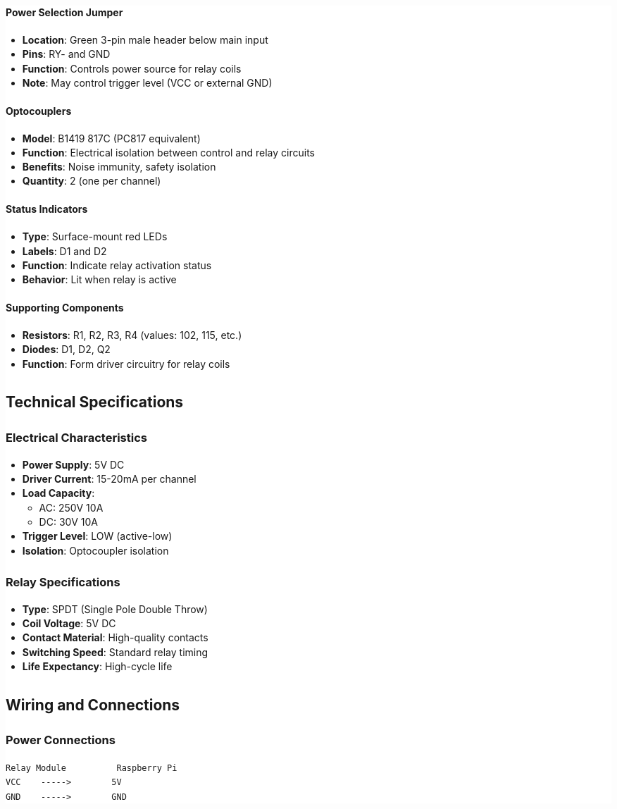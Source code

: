 #### Power Selection Jumper
- **Location**: Green 3-pin male header below main input
- **Pins**: RY- and GND
- **Function**: Controls power source for relay coils
- **Note**: May control trigger level (VCC or external GND)

#### Optocouplers
- **Model**: B1419 817C (PC817 equivalent)
- **Function**: Electrical isolation between control and relay circuits
- **Benefits**: Noise immunity, safety isolation
- **Quantity**: 2 (one per channel)

#### Status Indicators
- **Type**: Surface-mount red LEDs
- **Labels**: D1 and D2
- **Function**: Indicate relay activation status
- **Behavior**: Lit when relay is active

#### Supporting Components
- **Resistors**: R1, R2, R3, R4 (values: 102, 115, etc.)
- **Diodes**: D1, D2, Q2
- **Function**: Form driver circuitry for relay coils

## Technical Specifications

### Electrical Characteristics
- **Power Supply**: 5V DC
- **Driver Current**: 15-20mA per channel
- **Load Capacity**: 
  - AC: 250V 10A
  - DC: 30V 10A
- **Trigger Level**: LOW (active-low)
- **Isolation**: Optocoupler isolation

### Relay Specifications
- **Type**: SPDT (Single Pole Double Throw)
- **Coil Voltage**: 5V DC
- **Contact Material**: High-quality contacts
- **Switching Speed**: Standard relay timing
- **Life Expectancy**: High-cycle life

## Wiring and Connections

### Power Connections
```
Relay Module          Raspberry Pi
VCC    ----->        5V
GND    ----->        GND
```
